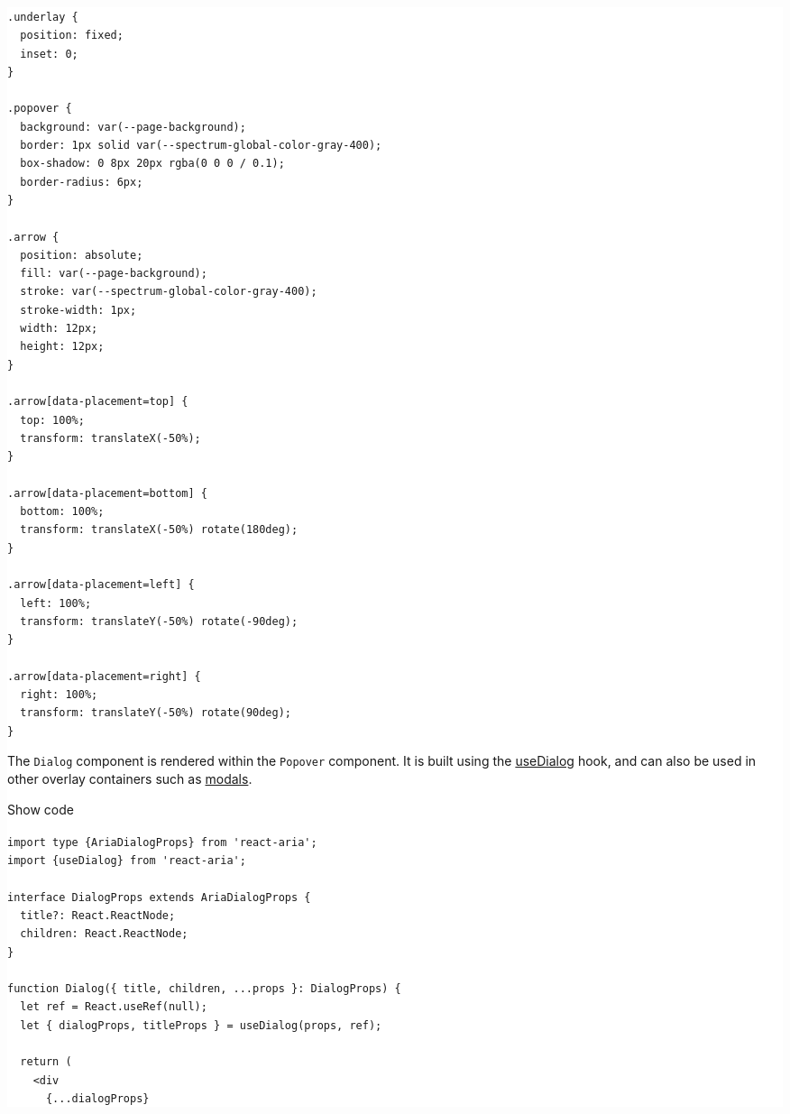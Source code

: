 ```
.underlay {
  position: fixed;
  inset: 0;
}

.popover {
  background: var(--page-background);
  border: 1px solid var(--spectrum-global-color-gray-400);
  box-shadow: 0 8px 20px rgba(0 0 0 / 0.1);
  border-radius: 6px;
}

.arrow {
  position: absolute;
  fill: var(--page-background);
  stroke: var(--spectrum-global-color-gray-400);
  stroke-width: 1px;
  width: 12px;
  height: 12px;
}

.arrow[data-placement=top] {
  top: 100%;
  transform: translateX(-50%);
}

.arrow[data-placement=bottom] {
  bottom: 100%;
  transform: translateX(-50%) rotate(180deg);
}

.arrow[data-placement=left] {
  left: 100%;
  transform: translateY(-50%) rotate(-90deg);
}

.arrow[data-placement=right] {
  right: 100%;
  transform: translateY(-50%) rotate(90deg);
}
```

The `Dialog` component is rendered within the `Popover` component. It is built using the [useDialog](https://react-spectrum.adobe.com/react-aria/useDialog.html) hook, and can also be used in other overlay containers such as [modals](https://react-spectrum.adobe.com/react-aria/useModalOverlay.html).

Show code

```
import type {AriaDialogProps} from 'react-aria';
import {useDialog} from 'react-aria';

interface DialogProps extends AriaDialogProps {
  title?: React.ReactNode;
  children: React.ReactNode;
}

function Dialog({ title, children, ...props }: DialogProps) {
  let ref = React.useRef(null);
  let { dialogProps, titleProps } = useDialog(props, ref);

  return (
    <div
      {...dialogProps}
```
